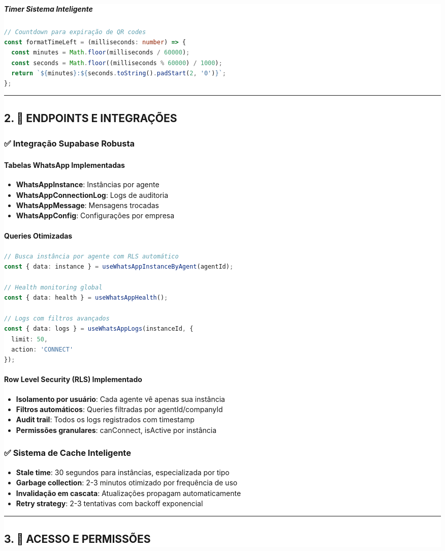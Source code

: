 ##### **Timer Sistema Inteligente**
```typescript
// Countdown para expiração de QR codes
const formatTimeLeft = (milliseconds: number) => {
  const minutes = Math.floor(milliseconds / 60000);
  const seconds = Math.floor((milliseconds % 60000) / 1000);
  return `${minutes}:${seconds.toString().padStart(2, '0')}`;
};
```

---

## 2. 🔌 **ENDPOINTS E INTEGRAÇÕES**

### **✅ Integração Supabase Robusta**

#### **Tabelas WhatsApp Implementadas**
- **WhatsAppInstance**: Instâncias por agente
- **WhatsAppConnectionLog**: Logs de auditoria  
- **WhatsAppMessage**: Mensagens trocadas
- **WhatsAppConfig**: Configurações por empresa

#### **Queries Otimizadas**
```typescript
// Busca instância por agente com RLS automático
const { data: instance } = useWhatsAppInstanceByAgent(agentId);

// Health monitoring global
const { data: health } = useWhatsAppHealth();

// Logs com filtros avançados
const { data: logs } = useWhatsAppLogs(instanceId, { 
  limit: 50, 
  action: 'CONNECT' 
});
```

#### **Row Level Security (RLS) Implementado**
- **Isolamento por usuário**: Cada agente vê apenas sua instância
- **Filtros automáticos**: Queries filtradas por agentId/companyId
- **Audit trail**: Todos os logs registrados com timestamp
- **Permissões granulares**: canConnect, isActive por instância

### **✅ Sistema de Cache Inteligente**
- **Stale time**: 30 segundos para instâncias, especializada por tipo
- **Garbage collection**: 2-3 minutos otimizado por frequência de uso
- **Invalidação em cascata**: Atualizações propagam automaticamente
- **Retry strategy**: 2-3 tentativas com backoff exponencial

---

## 3. 🔐 **ACESSO E PERMISSÕES**
